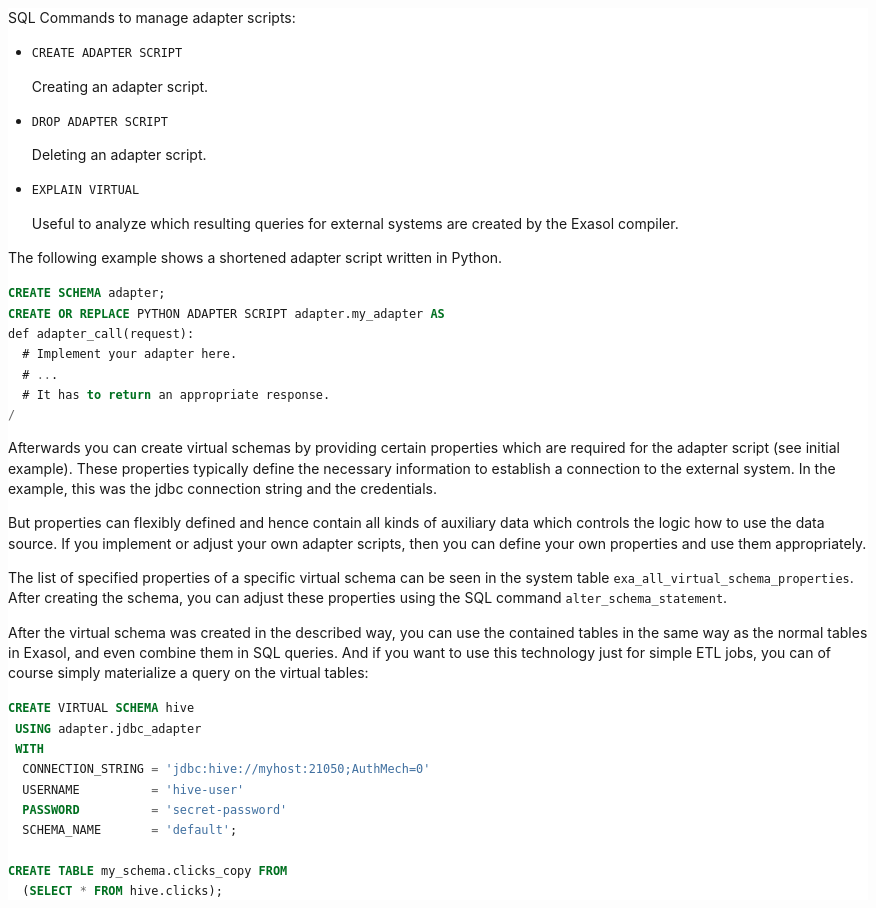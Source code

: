 SQL Commands to manage adapter scripts:

- `CREATE ADAPTER SCRIPT`

    Creating an adapter script.
    
- `DROP ADAPTER SCRIPT`

    Deleting an adapter script.
    
- `EXPLAIN VIRTUAL`

    Useful to analyze which resulting queries for external systems are
    created by the Exasol compiler.

The following example shows a shortened adapter script written in
Python.

```sql
CREATE SCHEMA adapter;
CREATE OR REPLACE PYTHON ADAPTER SCRIPT adapter.my_adapter AS
def adapter_call(request):
  # Implement your adapter here.
  # ...
  # It has to return an appropriate response.
/
```

Afterwards you can create virtual schemas by providing certain
properties which are required for the adapter script (see initial
example). These properties typically define the necessary information
to establish a connection to the external system. In the example, this
was the jdbc connection string and the credentials.
    
But properties can flexibly defined and hence contain all kinds of
auxiliary data which controls the logic how to use the data source. If
you implement or adjust your own adapter scripts, then you can define
your own properties and use them appropriately.
    
The list of specified properties of a specific virtual schema can be
seen in the system table `exa_all_virtual_schema_properties`. After
creating the schema, you can adjust these properties using the SQL
command `alter_schema_statement`.
    
After the virtual schema was created in the described way, you can use
the contained tables in the same way as the normal tables in Exasol,
and even combine them in SQL queries. And if you want to use this
technology just for simple ETL jobs, you can of course simply
materialize a query on the virtual tables:
    
```sql
CREATE VIRTUAL SCHEMA hive
 USING adapter.jdbc_adapter
 WITH
  CONNECTION_STRING = 'jdbc:hive://myhost:21050;AuthMech=0'
  USERNAME          = 'hive-user'
  PASSWORD          = 'secret-password'
  SCHEMA_NAME       = 'default';

CREATE TABLE my_schema.clicks_copy FROM 
  (SELECT * FROM hive.clicks);
```
